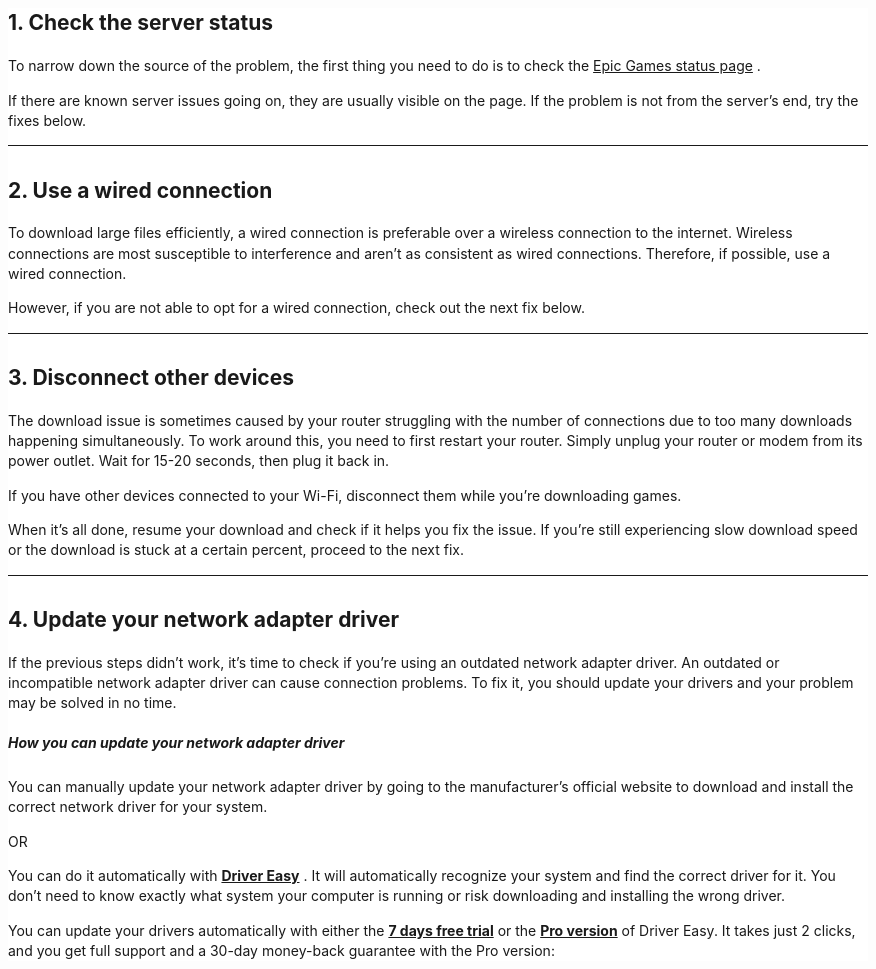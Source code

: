 
## 1\. Check the server status

 To narrow down the source of the problem, the first thing you need to do is to check the [Epic Games status page](https://status.epicgames.com/) .

 If there are known server issues going on, they are usually visible on the page. If the problem is not from the server’s end, try the fixes below.

---

## 2\. Use a wired connection

 To download large files efficiently, a wired connection is preferable over a wireless connection to the internet. Wireless connections are most susceptible to interference and aren’t as consistent as wired connections. Therefore, if possible, use a wired connection.

 However, if you are not able to opt for a wired connection, check out the next fix below.

---

## 3\. Disconnect other devices

 The download issue is sometimes caused by your router struggling with the number of connections due to too many downloads happening simultaneously. To work around this, you need to first restart your router. Simply unplug your router or modem from its power outlet. Wait for 15-20 seconds, then plug it back in.

 If you have other devices connected to your Wi-Fi, disconnect them while you’re downloading games.

 When it’s all done, resume your download and check if it helps you fix the issue. If you’re still experiencing slow download speed or the download is stuck at a certain percent, proceed to the next fix.

---

## 4\. Update your network adapter driver

 If the previous steps didn’t work, it’s time to check if you’re using an outdated network adapter driver. An outdated or incompatible network adapter driver can cause connection problems. To fix it, you should update your drivers and your problem may be solved in no time.

##### How you can update your network adapter driver

 You can manually update your network adapter driver by going to the manufacturer’s official website to download and install the correct network driver for your system.

OR

 You can do it automatically with **[Driver Easy](https://tools.techidaily.com/drivereasy/download/)**  . It will automatically recognize your system and find the correct driver for it. You don’t need to know exactly what system your computer is running or risk downloading and installing the wrong driver.

 You can update your drivers automatically with either the [**7 days free trial**](https://tools.techidaily.com/drivereasy/download/) or the [**Pro version**](https://tools.techidaily.com/drivereasy/download/) of Driver Easy. It takes just 2 clicks, and you get full support and a 30-day money-back guarantee with the Pro version:
